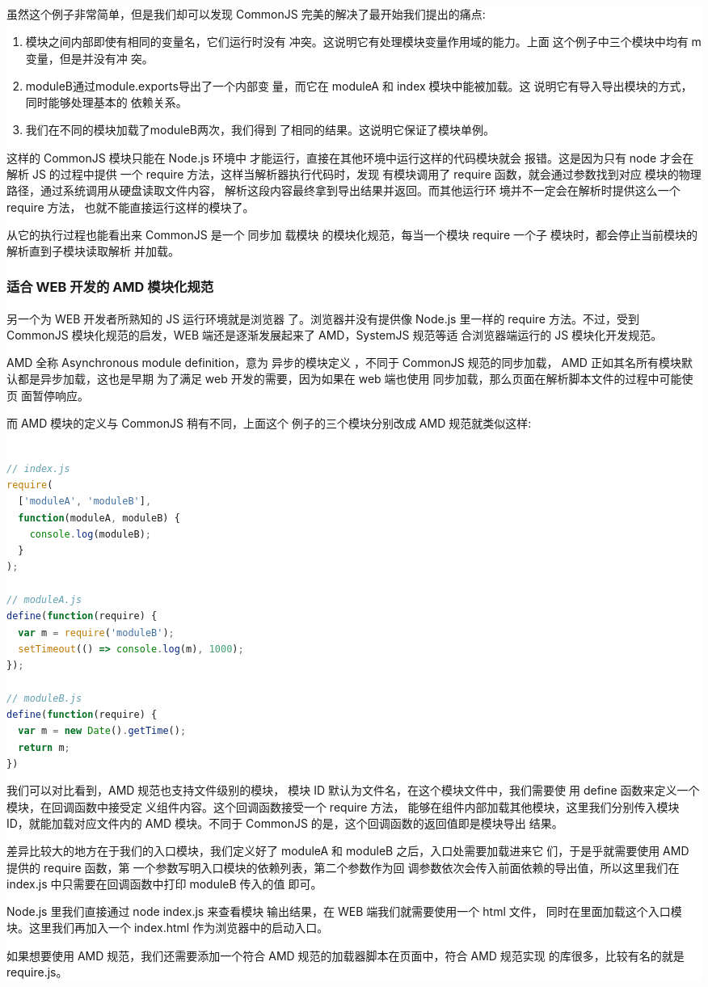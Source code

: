 虽然这个例子非常简单，但是我们却可以发现 CommonJS 完美的解决了最开始我们提出的痛点:

1. 模块之间内部即使有相同的变量名，它们运行时没有 冲突。这说明它有处理模块变量作用域的能力。上面 这个例子中三个模块中均有 m 变量，但是并没有冲 突。

2. moduleB通过module.exports导出了一个内部变 量，而它在 moduleA 和 index 模块中能被加载。这 说明它有导入导出模块的方式，同时能够处理基本的 依赖关系。

3. 我们在不同的模块加载了moduleB两次，我们得到 了相同的结果。这说明它保证了模块单例。

这样的 CommonJS 模块只能在 Node.js 环境中 才能运行，直接在其他环境中运行这样的代码模块就会 报错。这是因为只有 node 才会在解析 JS 的过程中提供 一个 require 方法，这样当解析器执行代码时，发现 有模块调用了 require 函数，就会通过参数找到对应 模块的物理路径，通过系统调用从硬盘读取文件内容， 解析这段内容最终拿到导出结果并返回。而其他运行环 境并不一定会在解析时提供这么一个 require 方法， 也就不能直接运行这样的模块了。

从它的执行过程也能看出来 CommonJS 是一个 同步加 载模块 的模块化规范，每当一个模块 require 一个子 模块时，都会停止当前模块的解析直到子模块读取解析 并加载。

### 适合 WEB 开发的 AMD 模块化规范

另一个为 WEB 开发者所熟知的 JS 运行环境就是浏览器 了。浏览器并没有提供像 Node.js 里一样的 require 方法。不过，受到 CommonJS 模块化规范的启发，WEB 端还是逐渐发展起来了 AMD，SystemJS 规范等适 合浏览器端运行的 JS 模块化开发规范。

AMD 全称 Asynchronous module definition，意为 异步的模块定义 ，不同于 CommonJS 规范的同步加载，
AMD 正如其名所有模块默认都是异步加载，这也是早期 为了满足 web 开发的需要，因为如果在 web 端也使用 同步加载，那么⻚面在解析脚本文件的过程中可能使⻚ 面暂停响应。

而 AMD 模块的定义与 CommonJS 稍有不同，上面这个 例子的三个模块分别改成 AMD 规范就类似这样:

```js

// index.js
require(
  ['moduleA', 'moduleB'],
  function(moduleA, moduleB) {
    console.log(moduleB);
  }
);

// moduleA.js
define(function(require) {
  var m = require('moduleB');
  setTimeout(() => console.log(m), 1000);
});

// moduleB.js
define(function(require) {
  var m = new Date().getTime();
  return m;
})
```

我们可以对比看到，AMD 规范也支持文件级别的模块， 模块 ID 默认为文件名，在这个模块文件中，我们需要使 用 define 函数来定义一个模块，在回调函数中接受定 义组件内容。这个回调函数接受一个 require 方法， 能够在组件内部加载其他模块，这里我们分别传入模块 ID，就能加载对应文件内的 AMD 模块。不同于 CommonJS 的是，这个回调函数的返回值即是模块导出 结果。

差异比较大的地方在于我们的入口模块，我们定义好了 moduleA 和 moduleB 之后，入口处需要加载进来它 们，于是乎就需要使用 AMD 提供的 require 函数，第 一个参数写明入口模块的依赖列表，第二个参数作为回 调参数依次会传入前面依赖的导出值，所以这里我们在 index.js 中只需要在回调函数中打印 moduleB 传入的值 即可。

Node.js 里我们直接通过 node index.js 来查看模块 输出结果，在 WEB 端我们就需要使用一个 html 文件， 同时在里面加载这个入口模块。这里我们再加入一个 index.html 作为浏览器中的启动入口。

如果想要使用 AMD 规范，我们还需要添加一个符合 AMD 规范的加载器脚本在⻚面中，符合 AMD 规范实现 的库很多，比较有名的就是 require.js。
